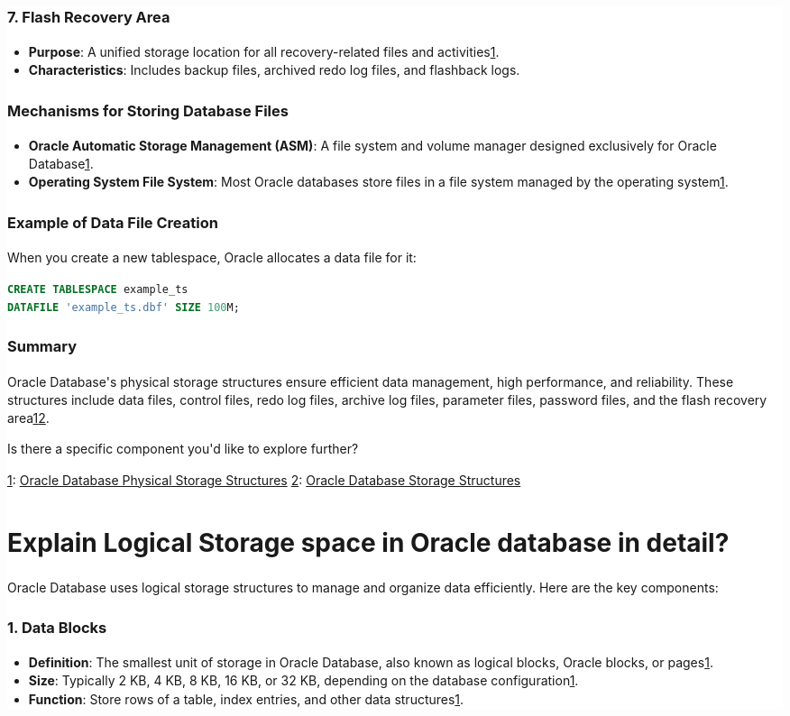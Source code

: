 ### 7. **Flash Recovery Area**
- **Purpose**: A unified storage location for all recovery-related files and activities[1](https://docs.oracle.com/en/database/oracle/oracle-database/19/cncpt/physical-storage-structures.html).
- **Characteristics**: Includes backup files, archived redo log files, and flashback logs.

### Mechanisms for Storing Database Files
- **Oracle Automatic Storage Management (ASM)**: A file system and volume manager designed exclusively for Oracle Database[1](https://docs.oracle.com/en/database/oracle/oracle-database/19/cncpt/physical-storage-structures.html).
- **Operating System File System**: Most Oracle databases store files in a file system managed by the operating system[1](https://docs.oracle.com/en/database/oracle/oracle-database/19/cncpt/physical-storage-structures.html).

### Example of Data File Creation
When you create a new tablespace, Oracle allocates a data file for it:
```sql
CREATE TABLESPACE example_ts
DATAFILE 'example_ts.dbf' SIZE 100M;
```

### Summary
Oracle Database's physical storage structures ensure efficient data management, high performance, and reliability. These structures include data files, control files, redo log files, archive log files, parameter files, password files, and the flash recovery area[1](https://docs.oracle.com/en/database/oracle/oracle-database/19/cncpt/physical-storage-structures.html)[2](https://docs.oracle.com/en/database/oracle/oracle-database/21/cncpt/oracle-database-storage-structures.html).

Is there a specific component you'd like to explore further?

[1](https://docs.oracle.com/en/database/oracle/oracle-database/19/cncpt/physical-storage-structures.html): [Oracle Database Physical Storage Structures](https://docs.oracle.com/en/database/oracle/oracle-database/19/cncpt/physical-storage-structures.html)
[2](https://docs.oracle.com/en/database/oracle/oracle-database/21/cncpt/oracle-database-storage-structures.html): [Oracle Database Storage Structures](https://docs.oracle.com/en/database/oracle/oracle-database/21/cncpt/oracle-database-storage-structures.html)

#  Explain Logical Storage space in Oracle database in detail?

Oracle Database uses logical storage structures to manage and organize data efficiently. Here are the key components:

### 1. **Data Blocks**
- **Definition**: The smallest unit of storage in Oracle Database, also known as logical blocks, Oracle blocks, or pages[1](https://docs.oracle.com/en/database/oracle/oracle-database/21/cncpt/logical-storage-structures.html).
- **Size**: Typically 2 KB, 4 KB, 8 KB, 16 KB, or 32 KB, depending on the database configuration[1](https://docs.oracle.com/en/database/oracle/oracle-database/21/cncpt/logical-storage-structures.html).
- **Function**: Store rows of a table, index entries, and other data structures[1](https://docs.oracle.com/en/database/oracle/oracle-database/21/cncpt/logical-storage-structures.html).
